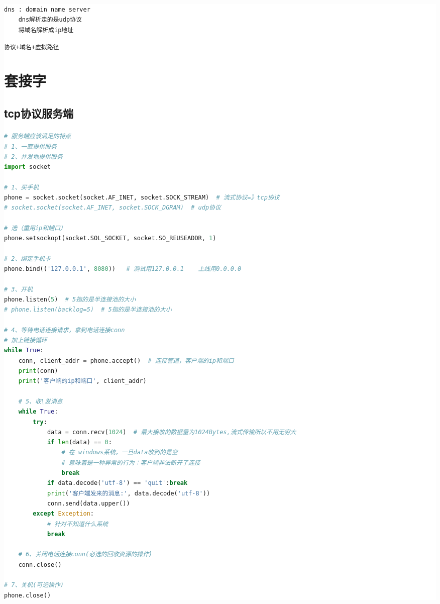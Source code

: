 

```
dns : domain name server
	dns解析走的是udp协议
	将域名解析成ip地址
```

	协议+域名+虚拟路径



# 套接字
## tcp协议服务端
```python
# 服务端应该满足的特点  
# 1、一直提供服务  
# 2、并发地提供服务  
import socket  
  
# 1、买手机  
phone = socket.socket(socket.AF_INET, socket.SOCK_STREAM)  # 流式协议=》tcp协议  
# socket.socket(socket.AF_INET, socket.SOCK_DGRAM)  # udp协议  
  
# 选（重用ip和端口）  
phone.setsockopt(socket.SOL_SOCKET, socket.SO_REUSEADDR, 1)  
  
# 2、绑定手机卡  
phone.bind(('127.0.0.1', 8080))   # 测试用127.0.0.1    上线用0.0.0.0  
  
# 3、开机  
phone.listen(5)  # 5指的是半连接池的大小  
# phone.listen(backlog=5)  # 5指的是半连接池的大小  
  
# 4、等待电话连接请求，拿到电话连接conn  
# 加上链接循环  
while True:  
    conn, client_addr = phone.accept()  # 连接管道，客户端的ip和端口  
    print(conn)  
    print('客户端的ip和端口', client_addr)  
  
    # 5、收\发消息  
    while True:  
        try:  
            data = conn.recv(1024)  # 最大接收的数据量为1024Bytes,流式传输所以不用无穷大  
            if len(data) == 0:  
                # 在 windows系统，一旦data收到的是空  
                # 意味着是一种异常的行为：客户端非法断开了连接  
                break  
            if data.decode('utf-8') == 'quit':break  
            print('客户端发来的消息:', data.decode('utf-8'))  
            conn.send(data.upper())  
        except Exception:  
            # 针对不知道什么系统  
            break  
  
    # 6、关闭电话连接conn(必选的回收资源的操作)  
    conn.close()  
  
# 7、关机(可选操作)  
phone.close()
```
